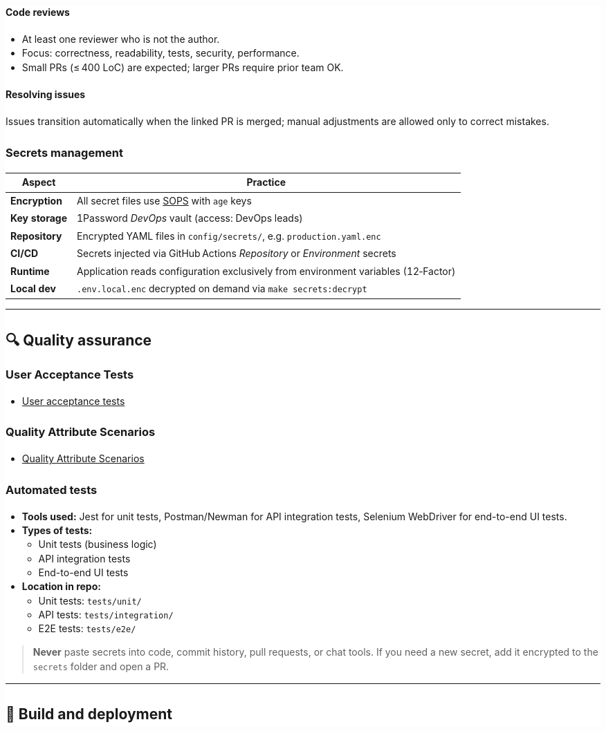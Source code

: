 #### Code reviews

* At least one reviewer who is not the author.
* Focus: correctness, readability, tests, security, performance.
* Small PRs (≤ 400 LoC) are expected; larger PRs require prior team OK.

#### Resolving issues

Issues transition automatically when the linked PR is merged; manual adjustments are allowed only to correct mistakes.

### Secrets management

| Aspect          | Practice                                                                           |
| --------------- | ---------------------------------------------------------------------------------- |
| **Encryption**  | All secret files use [SOPS](https://github.com/getsops/sops) with `age` keys       |
| **Key storage** | 1Password *DevOps* vault (access: DevOps leads)                                    |
| **Repository**  | Encrypted YAML files in `config/secrets/`, e.g. `production.yaml.enc`              |
| **CI/CD**       | Secrets injected via GitHub Actions *Repository* or *Environment* secrets          |
| **Runtime**     | Application reads configuration exclusively from environment variables (12‑Factor) |
| **Local dev**   | `.env.local.enc` decrypted on demand via `make secrets:decrypt`                    |
---
## 🔍 Quality assurance
### User Acceptance Tests
- [User acceptance tests](docs/quality-assurance/user-acceptance-tests.md)
### Quality Attribute Scenarios
- [Quality Attribute Scenarios](docs/quality-assurance/quality-attribute-scenarios.md)
### Automated tests
- **Tools used:** Jest for unit tests, Postman/Newman for API integration tests, Selenium WebDriver for end-to-end UI tests.
- **Types of tests:**
  - Unit tests (business logic)  
  - API integration tests  
  - End-to-end UI tests  
- **Location in repo:**
  - Unit tests: `tests/unit/`  
  - API tests: `tests/integration/`  
  - E2E tests: `tests/e2e/`  


> **Never** paste secrets into code, commit history, pull requests, or chat tools. If you need a new secret, add it encrypted to the `secrets` folder and open a PR.
---

## 🚀 Build and deployment
